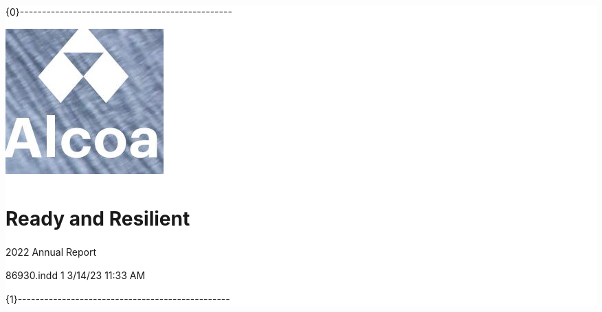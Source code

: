{0}------------------------------------------------

![](_page_0_Picture_0.jpeg)

# **Ready and Resilient**

2022 Annual Report

86930.indd 1 3/14/23 11:33 AM

{1}------------------------------------------------
